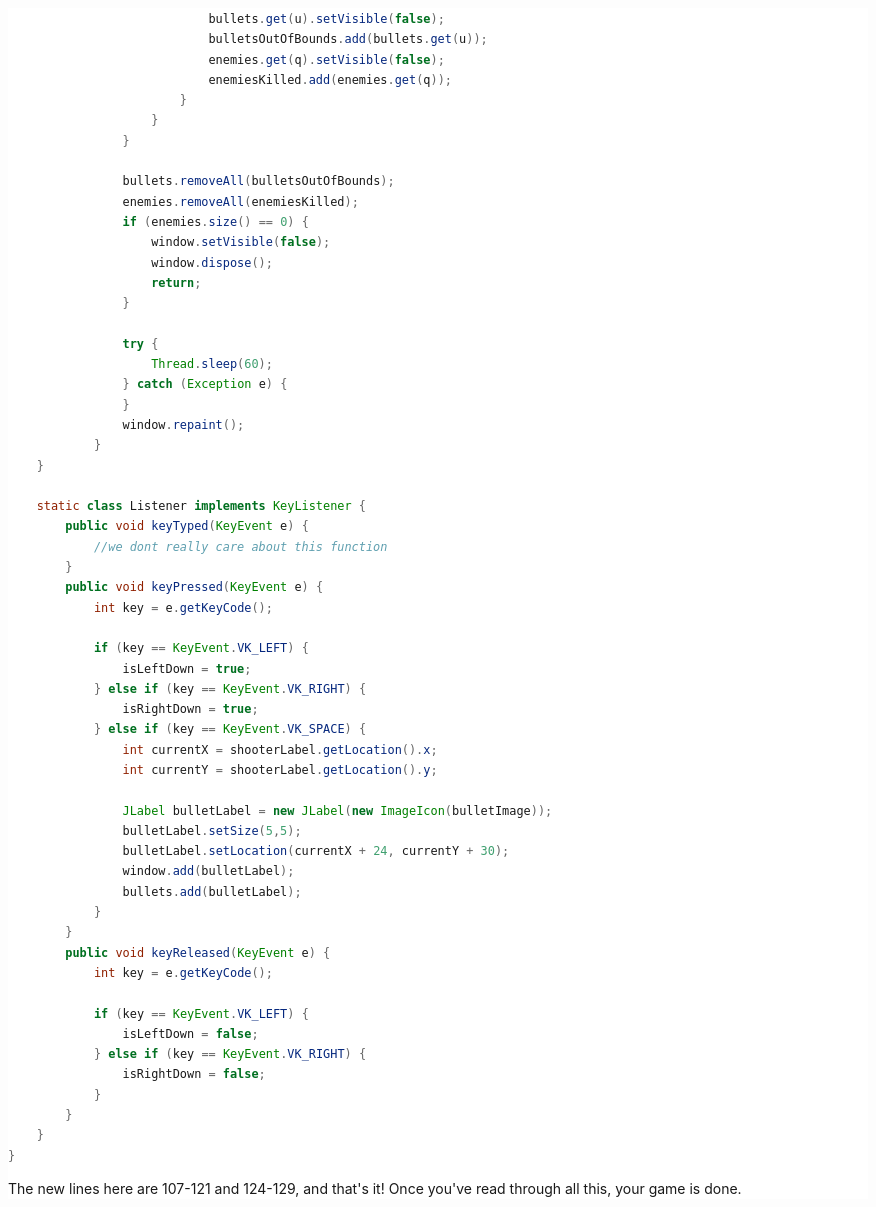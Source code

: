 ```java
							bullets.get(u).setVisible(false);
							bulletsOutOfBounds.add(bullets.get(u));
							enemies.get(q).setVisible(false);
							enemiesKilled.add(enemies.get(q));
						}
					}
				}

				bullets.removeAll(bulletsOutOfBounds);
				enemies.removeAll(enemiesKilled);
				if (enemies.size() == 0) {
					window.setVisible(false);
					window.dispose();
					return;
				}

				try {
					Thread.sleep(60);
				} catch (Exception e) {
				}
				window.repaint();
			}
	}

	static class Listener implements KeyListener {
		public void keyTyped(KeyEvent e) {
			//we dont really care about this function
		}
		public void keyPressed(KeyEvent e) {
			int key = e.getKeyCode();

			if (key == KeyEvent.VK_LEFT) {
				isLeftDown = true;
			} else if (key == KeyEvent.VK_RIGHT) {
				isRightDown = true;
			} else if (key == KeyEvent.VK_SPACE) {
				int currentX = shooterLabel.getLocation().x;
				int currentY = shooterLabel.getLocation().y;

				JLabel bulletLabel = new JLabel(new ImageIcon(bulletImage));
				bulletLabel.setSize(5,5);
				bulletLabel.setLocation(currentX + 24, currentY + 30);
				window.add(bulletLabel);
				bullets.add(bulletLabel);
			}
		}
		public void keyReleased(KeyEvent e) {
			int key = e.getKeyCode();

			if (key == KeyEvent.VK_LEFT) {
				isLeftDown = false;
			} else if (key == KeyEvent.VK_RIGHT) {
				isRightDown = false;
			}
		}
	}
}
```
The new lines here are 107-121 and 124-129, and that's it\! Once you've read through all this, your game is done.
